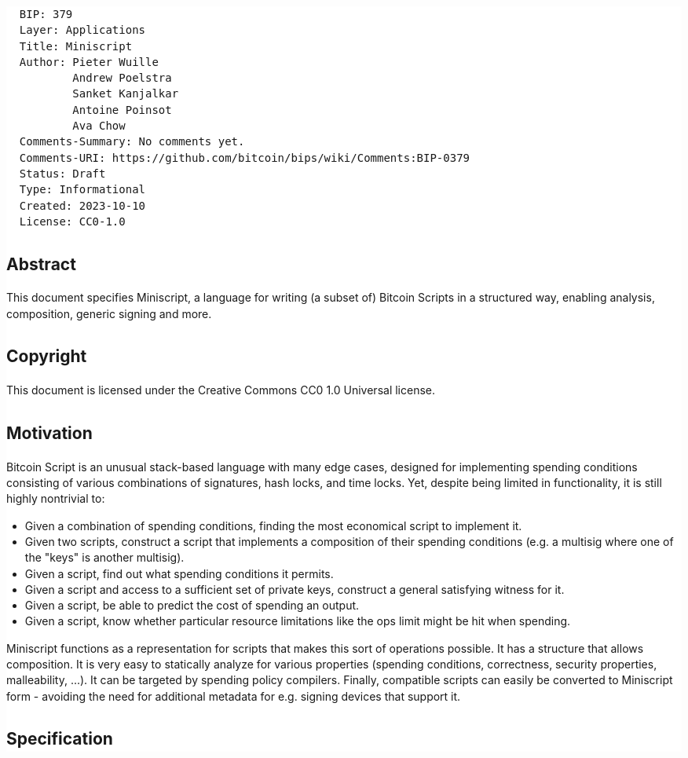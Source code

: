 <pre>
  BIP: 379
  Layer: Applications
  Title: Miniscript
  Author: Pieter Wuille <pieter@wuille.net>
          Andrew Poelstra <andrew.poelstra@gmail.com>
          Sanket Kanjalkar <sanket1729@gmail.com>
          Antoine Poinsot <darosior@protonmail.com>
          Ava Chow <me@achow101.com>
  Comments-Summary: No comments yet.
  Comments-URI: https://github.com/bitcoin/bips/wiki/Comments:BIP-0379
  Status: Draft
  Type: Informational
  Created: 2023-10-10
  License: CC0-1.0
</pre>

## Abstract

This document specifies Miniscript, a language for writing (a subset of) Bitcoin Scripts in a
structured way, enabling analysis, composition, generic signing and more.

## Copyright

This document is licensed under the Creative Commons CC0 1.0 Universal license.

## Motivation

Bitcoin Script is an unusual stack-based language with many edge cases, designed for implementing
spending conditions consisting of various combinations of signatures, hash locks, and time locks.
Yet, despite being limited in functionality, it is still highly nontrivial to:

* Given a combination of spending conditions, finding the most economical script to implement it.
* Given two scripts, construct a script that implements a composition of their spending conditions (e.g. a multisig where one of the "keys" is another multisig).
* Given a script, find out what spending conditions it permits.
* Given a script and access to a sufficient set of private keys, construct a general satisfying witness for it.
* Given a script, be able to predict the cost of spending an output.
* Given a script, know whether particular resource limitations like the ops limit might be hit when spending.

Miniscript functions as a representation for scripts that makes this sort of operations possible.
It has a structure that allows composition. It is very easy to statically analyze for various
properties (spending conditions, correctness, security properties, malleability, ...). It can be
targeted by spending policy compilers. Finally, compatible scripts can easily be converted to
Miniscript form - avoiding the need for additional metadata for e.g. signing devices that support
it.

## Specification
